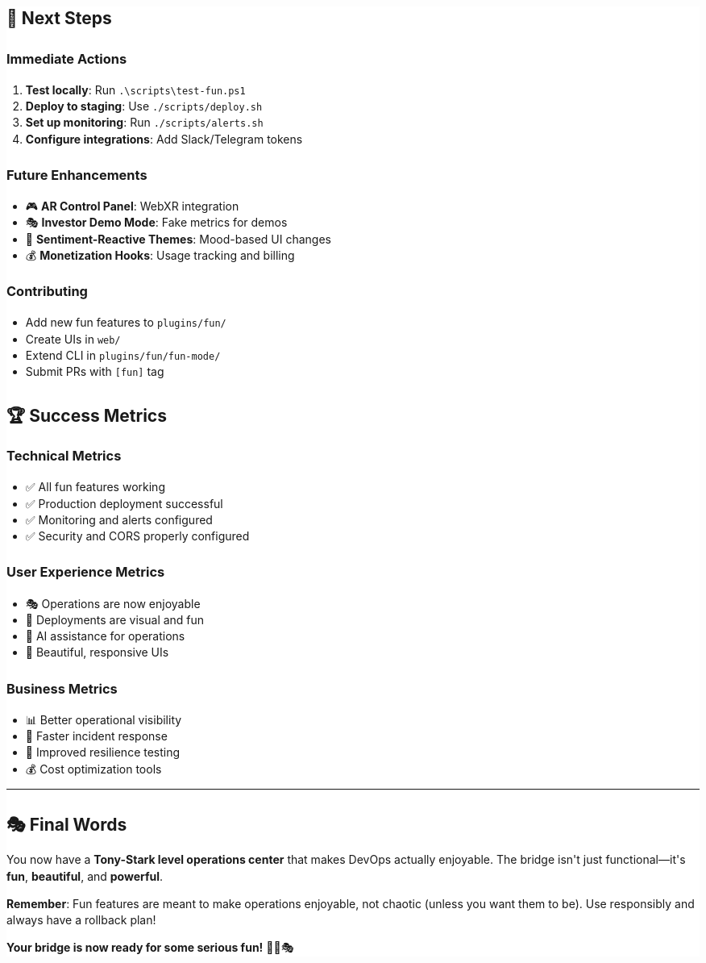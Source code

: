 ## 🎉 Next Steps

### **Immediate Actions**
1. **Test locally**: Run `.\scripts\test-fun.ps1`
2. **Deploy to staging**: Use `./scripts/deploy.sh`
3. **Set up monitoring**: Run `./scripts/alerts.sh`
4. **Configure integrations**: Add Slack/Telegram tokens

### **Future Enhancements**
- 🎮 **AR Control Panel**: WebXR integration
- 🎭 **Investor Demo Mode**: Fake metrics for demos
- 🎨 **Sentiment-Reactive Themes**: Mood-based UI changes
- 💰 **Monetization Hooks**: Usage tracking and billing

### **Contributing**
- Add new fun features to `plugins/fun/`
- Create UIs in `web/`
- Extend CLI in `plugins/fun/fun-mode/`
- Submit PRs with `[fun]` tag

## 🏆 Success Metrics

### **Technical Metrics**
- ✅ All fun features working
- ✅ Production deployment successful
- ✅ Monitoring and alerts configured
- ✅ Security and CORS properly configured

### **User Experience Metrics**
- 🎭 Operations are now enjoyable
- 🚀 Deployments are visual and fun
- 🤖 AI assistance for operations
- 🎨 Beautiful, responsive UIs

### **Business Metrics**
- 📊 Better operational visibility
- 🔄 Faster incident response
- 🧪 Improved resilience testing
- 💰 Cost optimization tools

---

## 🎭 Final Words

You now have a **Tony-Stark level operations center** that makes DevOps actually enjoyable. The bridge isn't just functional—it's **fun**, **beautiful**, and **powerful**.

**Remember**: Fun features are meant to make operations enjoyable, not chaotic (unless you want them to be). Use responsibly and always have a rollback plan!

**Your bridge is now ready for some serious fun!** 🚀✨🎭
